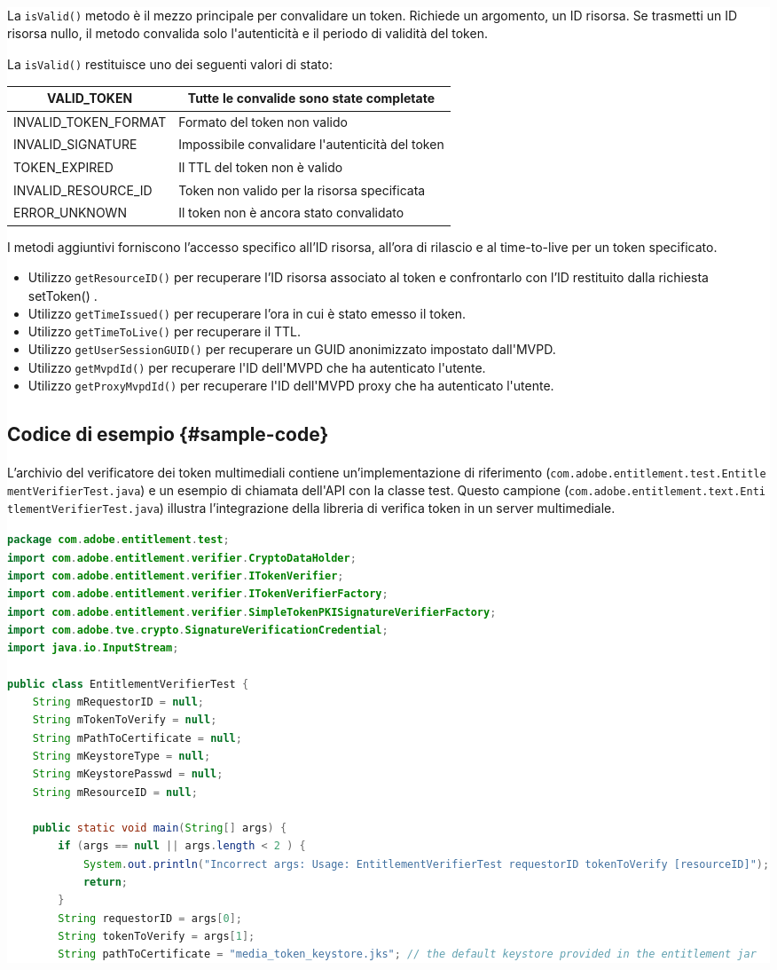 
La `isValid()` metodo è il mezzo principale per convalidare un token. Richiede un argomento, un ID risorsa. Se trasmetti un ID risorsa nullo, il metodo convalida solo l&#39;autenticità e il periodo di validità del token.


La `isValid()` restituisce uno dei seguenti valori di stato:



| VALID_TOKEN | Tutte le convalide sono state completate |
|--------------------|-----------------------------------------|
| INVALID_TOKEN_FORMAT | Formato del token non valido |
| INVALID_SIGNATURE | Impossibile convalidare l&#39;autenticità del token |
| TOKEN_EXPIRED | Il TTL del token non è valido |
| INVALID_RESOURCE_ID | Token non valido per la risorsa specificata |
| ERROR_UNKNOWN | Il token non è ancora stato convalidato |

I metodi aggiuntivi forniscono l’accesso specifico all’ID risorsa, all’ora di rilascio e al time-to-live per un token specificato.

* Utilizzo `getResourceID()` per recuperare l’ID risorsa associato al token e confrontarlo con l’ID restituito dalla richiesta setToken() .
* Utilizzo `getTimeIssued()` per recuperare l’ora in cui è stato emesso il token.
* Utilizzo `getTimeToLive()` per recuperare il TTL.
* Utilizzo `getUserSessionGUID()` per recuperare un GUID anonimizzato impostato dall&#39;MVPD.
* Utilizzo `getMvpdId()` per recuperare l&#39;ID dell&#39;MVPD che ha autenticato l&#39;utente.
* Utilizzo `getProxyMvpdId()` per recuperare l&#39;ID dell&#39;MVPD proxy che ha autenticato l&#39;utente.

## Codice di esempio {#sample-code}

L’archivio del verificatore dei token multimediali contiene un’implementazione di riferimento (`com.adobe.entitlement.test.EntitlementVerifierTest.java`) e un esempio di chiamata dell&#39;API con la classe test. Questo campione (`com.adobe.entitlement.text.EntitlementVerifierTest.java`) illustra l’integrazione della libreria di verifica token in un server multimediale.


```Java
package com.adobe.entitlement.test; 
import com.adobe.entitlement.verifier.CryptoDataHolder;
import com.adobe.entitlement.verifier.ITokenVerifier;
import com.adobe.entitlement.verifier.ITokenVerifierFactory;
import com.adobe.entitlement.verifier.SimpleTokenPKISignatureVerifierFactory;
import com.adobe.tve.crypto.SignatureVerificationCredential; 
import java.io.InputStream; 

public class EntitlementVerifierTest { 
    String mRequestorID = null;
    String mTokenToVerify = null;
    String mPathToCertificate = null;
    String mKeystoreType = null;
    String mKeystorePasswd = null;
    String mResourceID = null;

    public static void main(String[] args) { 
        if (args == null || args.length < 2 ) {
            System.out.println("Incorrect args: Usage: EntitlementVerifierTest requestorID tokenToVerify [resourceID]");
            return;
        } 
        String requestorID = args[0];
        String tokenToVerify = args[1];
        String pathToCertificate = "media_token_keystore.jks"; // the default keystore provided in the entitlement jar 
```